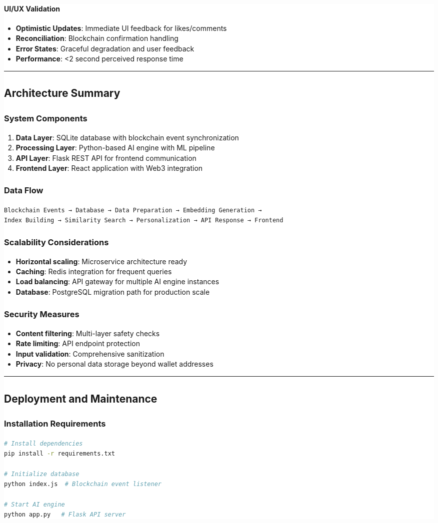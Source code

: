 #### UI/UX Validation
- **Optimistic Updates**: Immediate UI feedback for likes/comments
- **Reconciliation**: Blockchain confirmation handling
- **Error States**: Graceful degradation and user feedback
- **Performance**: <2 second perceived response time

---

## Architecture Summary

### System Components
1. **Data Layer**: SQLite database with blockchain event synchronization
2. **Processing Layer**: Python-based AI engine with ML pipeline
3. **API Layer**: Flask REST API for frontend communication
4. **Frontend Layer**: React application with Web3 integration

### Data Flow
```
Blockchain Events → Database → Data Preparation → Embedding Generation → 
Index Building → Similarity Search → Personalization → API Response → Frontend
```

### Scalability Considerations
- **Horizontal scaling**: Microservice architecture ready
- **Caching**: Redis integration for frequent queries
- **Load balancing**: API gateway for multiple AI engine instances
- **Database**: PostgreSQL migration path for production scale

### Security Measures
- **Content filtering**: Multi-layer safety checks
- **Rate limiting**: API endpoint protection
- **Input validation**: Comprehensive sanitization
- **Privacy**: No personal data storage beyond wallet addresses

---

## Deployment and Maintenance

### Installation Requirements
```bash
# Install dependencies
pip install -r requirements.txt

# Initialize database
python index.js  # Blockchain event listener

# Start AI engine
python app.py   # Flask API server
```
